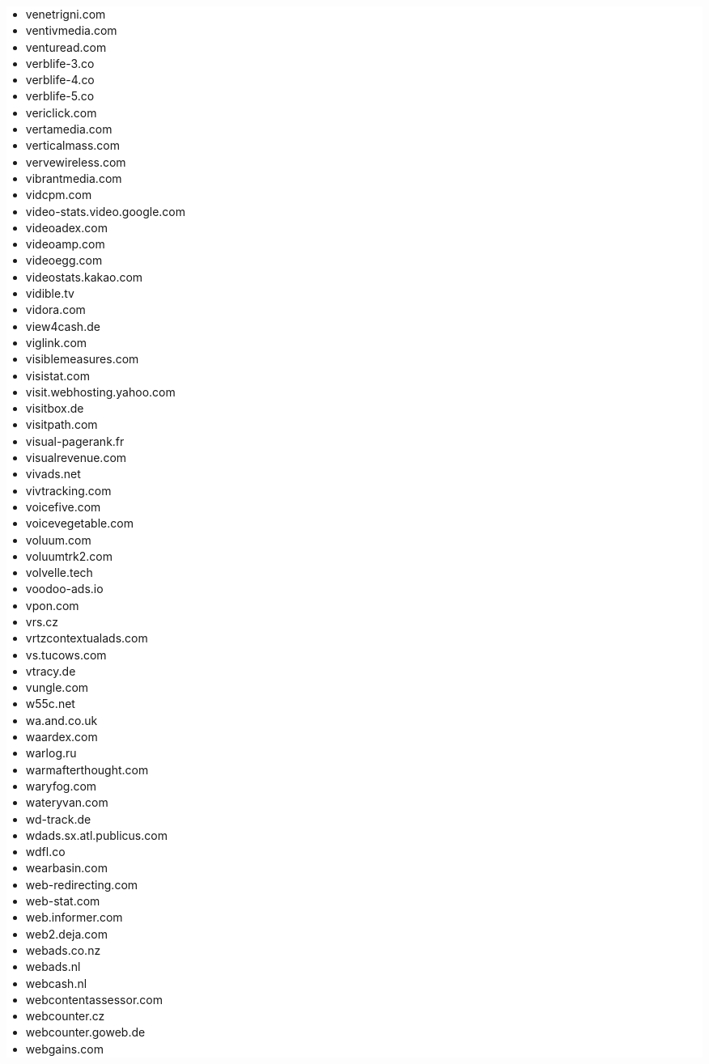 * venetrigni.com
* ventivmedia.com
* venturead.com
* verblife-3.co
* verblife-4.co
* verblife-5.co
* vericlick.com
* vertamedia.com
* verticalmass.com
* vervewireless.com
* vibrantmedia.com
* vidcpm.com
* video-stats.video.google.com
* videoadex.com
* videoamp.com
* videoegg.com
* videostats.kakao.com
* vidible.tv
* vidora.com
* view4cash.de
* viglink.com
* visiblemeasures.com
* visistat.com
* visit.webhosting.yahoo.com
* visitbox.de
* visitpath.com
* visual-pagerank.fr
* visualrevenue.com
* vivads.net
* vivtracking.com
* voicefive.com
* voicevegetable.com
* voluum.com
* voluumtrk2.com
* volvelle.tech
* voodoo-ads.io
* vpon.com
* vrs.cz
* vrtzcontextualads.com
* vs.tucows.com
* vtracy.de
* vungle.com
* w55c.net
* wa.and.co.uk
* waardex.com
* warlog.ru
* warmafterthought.com
* waryfog.com
* wateryvan.com
* wd-track.de
* wdads.sx.atl.publicus.com
* wdfl.co
* wearbasin.com
* web-redirecting.com
* web-stat.com
* web.informer.com
* web2.deja.com
* webads.co.nz
* webads.nl
* webcash.nl
* webcontentassessor.com
* webcounter.cz
* webcounter.goweb.de
* webgains.com